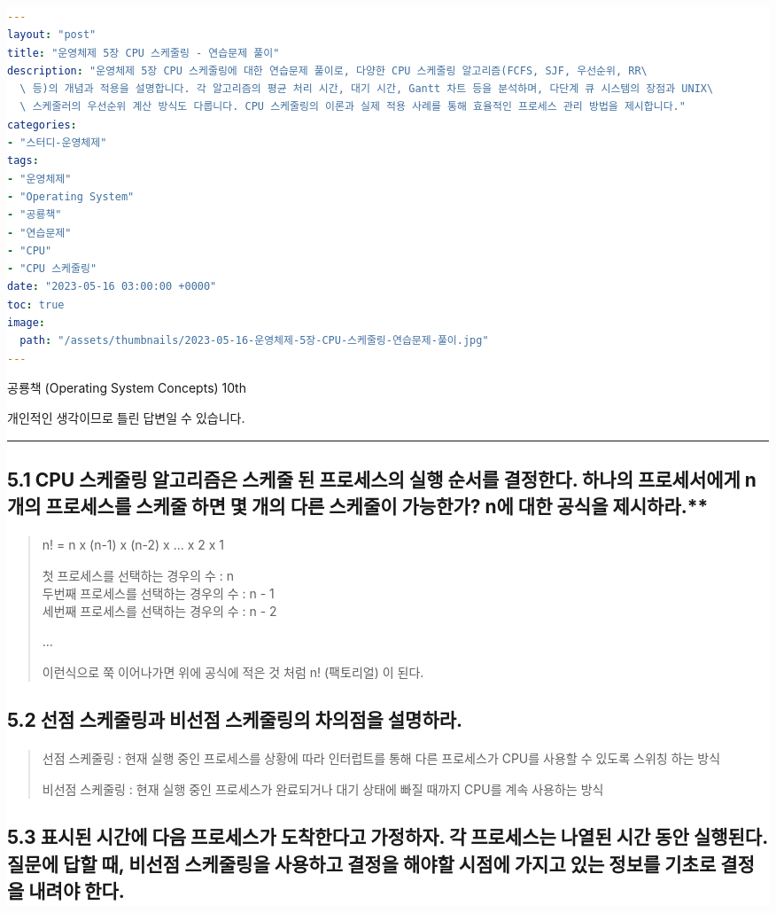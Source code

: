 ```yaml
---
layout: "post"
title: "운영체제 5장 CPU 스케줄링 - 연습문제 풀이"
description: "운영체제 5장 CPU 스케줄링에 대한 연습문제 풀이로, 다양한 CPU 스케줄링 알고리즘(FCFS, SJF, 우선순위, RR\
  \ 등)의 개념과 적용을 설명합니다. 각 알고리즘의 평균 처리 시간, 대기 시간, Gantt 차트 등을 분석하며, 다단계 큐 시스템의 장점과 UNIX\
  \ 스케줄러의 우선순위 계산 방식도 다룹니다. CPU 스케줄링의 이론과 실제 적용 사례를 통해 효율적인 프로세스 관리 방법을 제시합니다."
categories:
- "스터디-운영체제"
tags:
- "운영체제"
- "Operating System"
- "공룡책"
- "연습문제"
- "CPU"
- "CPU 스케줄링"
date: "2023-05-16 03:00:00 +0000"
toc: true
image:
  path: "/assets/thumbnails/2023-05-16-운영체제-5장-CPU-스케줄링-연습문제-풀이.jpg"
---
```


공룡책 (Operating System Concepts) 10th

개인적인 생각이므로 틀린 답변일 수 있습니다.

---

## 5.1 CPU 스케줄링 알고리즘은 스케줄 된 프로세스의 실행 순서를 결정한다. 하나의 프로세서에게 n개의 프로세스를 스케줄 하면 몇 개의 다른 스케줄이 가능한가? n에 대한 공식을 제시하라.\*\*

> n! = n x (n-1) x (n-2) x ... x 2 x 1
>
> 첫 프로세스를 선택하는 경우의 수 : n  
> 두번째 프로세스를 선택하는 경우의 수 : n - 1  
> 세번째 프로세스를 선택하는 경우의 수 : n - 2
>
> …
>
> 이런식으로 쭉 이어나가면 위에 공식에 적은 것 처럼 n! (팩토리얼) 이 된다.

## 5.2 선점 스케줄링과 비선점 스케줄링의 차의점을 설명하라.

> 선점 스케줄링 : 현재 실행 중인 프로세스를 상황에 따라 인터럽트를 통해 다른 프로세스가 CPU를 사용할 수 있도록 스위칭 하는 방식
>
> 비선점 스케줄링 : 현재 실행 중인 프로세스가 완료되거나 대기 상태에 빠질 때까지 CPU를 계속 사용하는 방식

## 5.3 표시된 시간에 다음 프로세스가 도착한다고 가정하자. 각 프로세스는 나열된 시간 동안 실행된다. 질문에 답할 때, 비선점 스케줄링을 사용하고 결정을 해야할 시점에 가지고 있는 정보를 기초로 결정을 내려야 한다.

